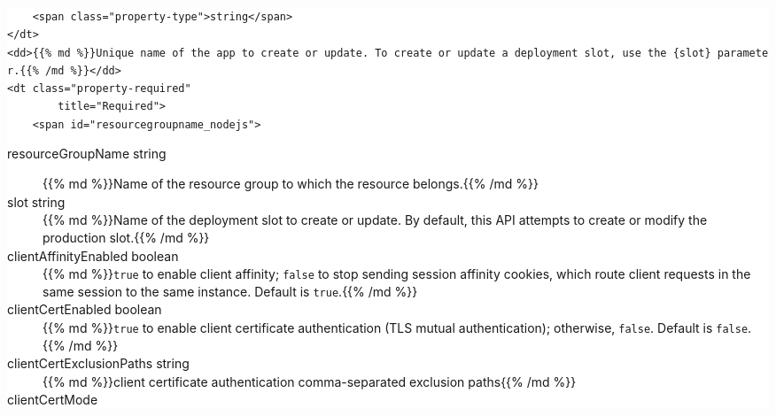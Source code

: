         <span class="property-type">string</span>
    </dt>
    <dd>{{% md %}}Unique name of the app to create or update. To create or update a deployment slot, use the {slot} parameter.{{% /md %}}</dd>
    <dt class="property-required"
            title="Required">
        <span id="resourcegroupname_nodejs">
<a href="#resourcegroupname_nodejs" style="color: inherit; text-decoration: inherit;">resource<wbr>Group<wbr>Name</a>
</span>
        <span class="property-indicator"></span>
        <span class="property-type">string</span>
    </dt>
    <dd>{{% md %}}Name of the resource group to which the resource belongs.{{% /md %}}</dd>
    <dt class="property-required"
            title="Required">
        <span id="slot_nodejs">
<a href="#slot_nodejs" style="color: inherit; text-decoration: inherit;">slot</a>
</span>
        <span class="property-indicator"></span>
        <span class="property-type">string</span>
    </dt>
    <dd>{{% md %}}Name of the deployment slot to create or update. By default, this API attempts to create or modify the production slot.{{% /md %}}</dd>
    <dt class="property-optional"
            title="Optional">
        <span id="clientaffinityenabled_nodejs">
<a href="#clientaffinityenabled_nodejs" style="color: inherit; text-decoration: inherit;">client<wbr>Affinity<wbr>Enabled</a>
</span>
        <span class="property-indicator"></span>
        <span class="property-type">boolean</span>
    </dt>
    <dd>{{% md %}}<code>true</code> to enable client affinity; <code>false</code> to stop sending session affinity cookies, which route client requests in the same session to the same instance. Default is <code>true</code>.{{% /md %}}</dd>
    <dt class="property-optional"
            title="Optional">
        <span id="clientcertenabled_nodejs">
<a href="#clientcertenabled_nodejs" style="color: inherit; text-decoration: inherit;">client<wbr>Cert<wbr>Enabled</a>
</span>
        <span class="property-indicator"></span>
        <span class="property-type">boolean</span>
    </dt>
    <dd>{{% md %}}<code>true</code> to enable client certificate authentication (TLS mutual authentication); otherwise, <code>false</code>. Default is <code>false</code>.{{% /md %}}</dd>
    <dt class="property-optional"
            title="Optional">
        <span id="clientcertexclusionpaths_nodejs">
<a href="#clientcertexclusionpaths_nodejs" style="color: inherit; text-decoration: inherit;">client<wbr>Cert<wbr>Exclusion<wbr>Paths</a>
</span>
        <span class="property-indicator"></span>
        <span class="property-type">string</span>
    </dt>
    <dd>{{% md %}}client certificate authentication comma-separated exclusion paths{{% /md %}}</dd>
    <dt class="property-optional"
            title="Optional">
        <span id="clientcertmode_nodejs">
<a href="#clientcertmode_nodejs" style="color: inherit; text-decoration: inherit;">client<wbr>Cert<wbr>Mode</a>
</span>
        <span class="property-indicator"></span>